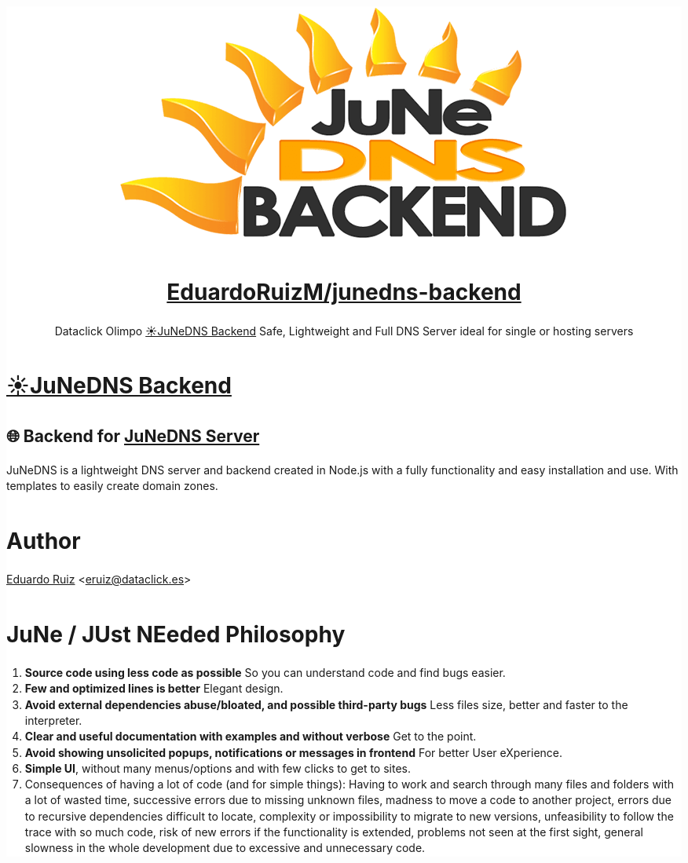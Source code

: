 <p align="center">
  <a href="https://github.com/EduardoRuizM/junedns-backend"><img src="logo.png" title="JuNeDNS Backend" width="570" height="300"></a>
</p>
<h1 align="center">
  <a href="https://github.com/EduardoRuizM/junedns-backend">EduardoRuizM/junedns-backend</a>
</h1>
<p align="center">
  Dataclick Olimpo <a href="https://github.com/EduardoRuizM/junedns-backend">☀️JuNeDNS Backend</a>
  Safe, Lightweight and Full DNS Server ideal for single or hosting servers
</p>

# [☀️JuNeDNS Backend](https://github.com/EduardoRuizM/junedns-backend "JuNeDNS Backend")
## 🌐 Backend for [JuNeDNS Server](https://github.com/EduardoRuizM/junedns-server "JuNeDNS Server")

JuNeDNS is a lightweight DNS server and backend created in Node.js with a fully functionality and easy installation and use. With templates to easily create domain zones.

# Author
[Eduardo Ruiz](https://github.com/EduardoRuizM) <<eruiz@dataclick.es>>

# JuNe / JUst NEeded Philosophy
1. **Source code using less code as possible**
  So you can understand code and find bugs easier.
2. **Few and optimized lines is better**
  Elegant design.
3. **Avoid external dependencies abuse/bloated, and possible third-party bugs**
  Less files size, better and faster to the interpreter.
4. **Clear and useful documentation with examples and without verbose**
  Get to the point.
5. **Avoid showing unsolicited popups, notifications or messages in frontend**
  For better User eXperience.
6. **Simple UI**, without many menus/options and with few clicks to get to sites.
7. Consequences of having a lot of code (and for simple things): Having to work and search through many files and folders with a lot of wasted time, successive errors due to missing unknown files, madness to move a code to another project, errors due to recursive dependencies difficult to locate, complexity or impossibility to migrate to new versions, unfeasibility to follow the trace with so much code, risk of new errors if the functionality is extended, problems not seen at the first sight, general slowness in the whole development due to excessive and unnecessary code.
